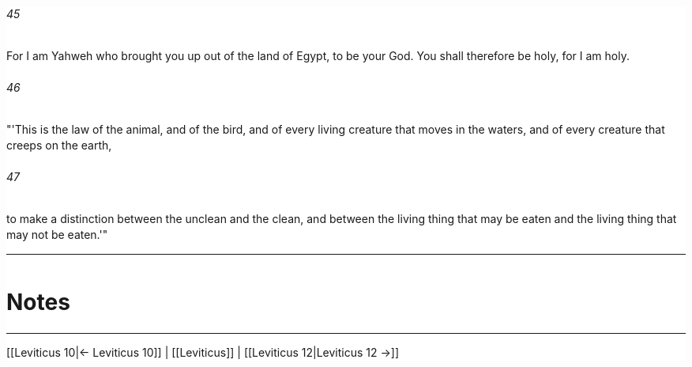 ###### 45 
For I am Yahweh who brought you up out of the land of Egypt, to be your God. You shall therefore be holy, for I am holy. 

###### 46 
"'This is the law of the animal, and of the bird, and of every living creature that moves in the waters, and of every creature that creeps on the earth, 

###### 47 
to make a distinction between the unclean and the clean, and between the living thing that may be eaten and the living thing that may not be eaten.'"

---
# Notes


***
[[Leviticus 10|← Leviticus 10]] | [[Leviticus]] | [[Leviticus 12|Leviticus 12 →]]
